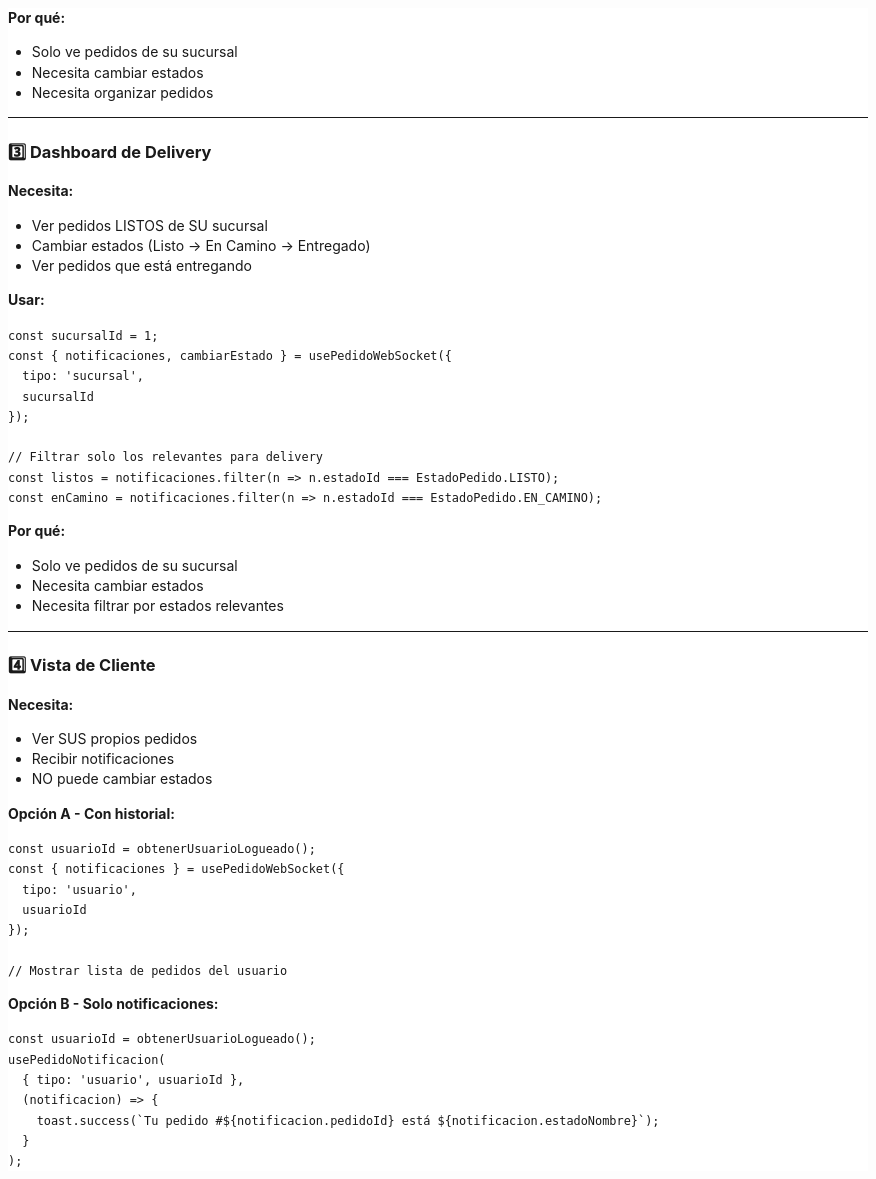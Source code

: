 **Por qué:**
- Solo ve pedidos de su sucursal
- Necesita cambiar estados
- Necesita organizar pedidos

---

### 3️⃣ Dashboard de Delivery

**Necesita:**
- Ver pedidos LISTOS de SU sucursal
- Cambiar estados (Listo → En Camino → Entregado)
- Ver pedidos que está entregando

**Usar:**
```tsx
const sucursalId = 1;
const { notificaciones, cambiarEstado } = usePedidoWebSocket({ 
  tipo: 'sucursal', 
  sucursalId 
});

// Filtrar solo los relevantes para delivery
const listos = notificaciones.filter(n => n.estadoId === EstadoPedido.LISTO);
const enCamino = notificaciones.filter(n => n.estadoId === EstadoPedido.EN_CAMINO);
```

**Por qué:**
- Solo ve pedidos de su sucursal
- Necesita cambiar estados
- Necesita filtrar por estados relevantes

---

### 4️⃣ Vista de Cliente

**Necesita:**
- Ver SUS propios pedidos
- Recibir notificaciones
- NO puede cambiar estados

**Opción A - Con historial:**
```tsx
const usuarioId = obtenerUsuarioLogueado();
const { notificaciones } = usePedidoWebSocket({ 
  tipo: 'usuario', 
  usuarioId 
});

// Mostrar lista de pedidos del usuario
```

**Opción B - Solo notificaciones:**
```tsx
const usuarioId = obtenerUsuarioLogueado();
usePedidoNotificacion(
  { tipo: 'usuario', usuarioId },
  (notificacion) => {
    toast.success(`Tu pedido #${notificacion.pedidoId} está ${notificacion.estadoNombre}`);
  }
);
```
